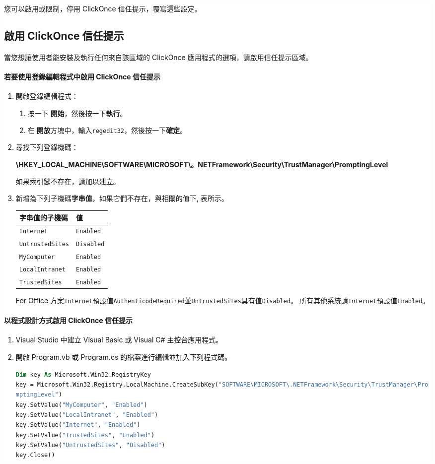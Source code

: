  您可以啟用或限制，停用 ClickOnce 信任提示，覆寫這些設定。  
  
## <a name="enabling-the-clickonce-trust-prompt"></a>啟用 ClickOnce 信任提示  
 當您想讓使用者能安裝及執行任何來自該區域的 ClickOnce 應用程式的選項，請啟用信任提示區域。  
  
#### <a name="to-enable-the-clickonce-trust-prompt-by-using-the-registry-editor"></a>若要使用登錄編輯程式中啟用 ClickOnce 信任提示  
  
1.  開啟登錄編輯程式：  
  
    1.  按一下 **開始**，然後按一下**執行**。  
  
    2.  在 **開放**方塊中，輸入`regedit32`，然後按一下**確定**。  
  
2.  尋找下列登錄機碼：  
  
     **\HKEY_LOCAL_MACHINE\SOFTWARE\MICROSOFT\\。NETFramework\Security\TrustManager\PromptingLevel**  
  
     如果索引鍵不存在，請加以建立。  
  
3.  新增為下列子機碼**字串值**，如果它們不存在，與相關的值下, 表所示。  
  
    |字串值的子機碼|值|  
    |-------------------------|-----------|  
    |`Internet`|`Enabled`|  
    |`UntrustedSites`|`Disabled`|  
    |`MyComputer`|`Enabled`|  
    |`LocalIntranet`|`Enabled`|  
    |`TrustedSites`|`Enabled`|  
  
     For Office 方案`Internet`預設值`AuthenticodeRequired`並`UntrustedSites`具有值`Disabled`。 所有其他系統請`Internet`預設值`Enabled`。  
  
#### <a name="to-enable-the-clickonce-trust-prompt-programmatically"></a>以程式設計方式啟用 ClickOnce 信任提示  
  
1.  Visual Studio 中建立 Visual Basic 或 Visual C# 主控台應用程式。  
  
2.  開啟 Program.vb 或 Program.cs 的檔案進行編輯並加入下列程式碼。  
  
    ```vb  
    Dim key As Microsoft.Win32.RegistryKey  
    key = Microsoft.Win32.Registry.LocalMachine.CreateSubKey("SOFTWARE\MICROSOFT\.NETFramework\Security\TrustManager\PromptingLevel")  
    key.SetValue("MyComputer", "Enabled")  
    key.SetValue("LocalIntranet", "Enabled")  
    key.SetValue("Internet", "Enabled")  
    key.SetValue("TrustedSites", "Enabled")  
    key.SetValue("UntrustedSites", "Disabled")  
    key.Close()  
    ```  
  